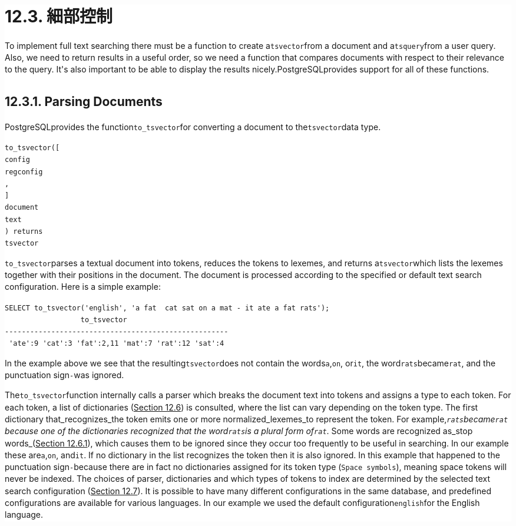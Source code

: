# 12.3. 細部控制

To implement full text searching there must be a function to create a`tsvector`from a document and a`tsquery`from a user query. Also, we need to return results in a useful order, so we need a function that compares documents with respect to their relevance to the query. It's also important to be able to display the results nicely.PostgreSQLprovides support for all of these functions.

## 12.3.1. Parsing Documents

PostgreSQLprovides the function`to_tsvector`for converting a document to the`tsvector`data type.

```
to_tsvector([
config
regconfig
, 
] 
document
text
) returns 
tsvector
```

`to_tsvector`parses a textual document into tokens, reduces the tokens to lexemes, and returns a`tsvector`which lists the lexemes together with their positions in the document. The document is processed according to the specified or default text search configuration. Here is a simple example:

```
SELECT to_tsvector('english', 'a fat  cat sat on a mat - it ate a fat rats');
                  to_tsvector
-----------------------------------------------------
 'ate':9 'cat':3 'fat':2,11 'mat':7 'rat':12 'sat':4
```

In the example above we see that the resulting`tsvector`does not contain the words`a`,`on`, or`it`, the word`rats`became`rat`, and the punctuation sign`-`was ignored.

The`to_tsvector`function internally calls a parser which breaks the document text into tokens and assigns a type to each token. For each token, a list of dictionaries ([Section 12.6](https://www.postgresql.org/docs/10/static/textsearch-dictionaries.html)) is consulted, where the list can vary depending on the token type. The first dictionary that\_recognizes\_the token emits one or more normalized\_lexemes\_to represent the token. For example,_`rats`became`rat`because one of the dictionaries recognized that the word`rats`is a plural form of`rat`_. Some words are recognized as\_stop words\_([Section 12.6.1](https://www.postgresql.org/docs/10/static/textsearch-dictionaries.html#textsearch-stopwords)), which causes them to be ignored since they occur too frequently to be useful in searching. In our example these are`a`,`on`, and`it`. If no dictionary in the list recognizes the token then it is also ignored. In this example that happened to the punctuation sign`-`because there are in fact no dictionaries assigned for its token type (`Space symbols`), meaning space tokens will never be indexed. The choices of parser, dictionaries and which types of tokens to index are determined by the selected text search configuration ([Section 12.7](https://www.postgresql.org/docs/10/static/textsearch-configuration.html)). It is possible to have many different configurations in the same database, and predefined configurations are available for various languages. In our example we used the default configuration`english`for the English language.
